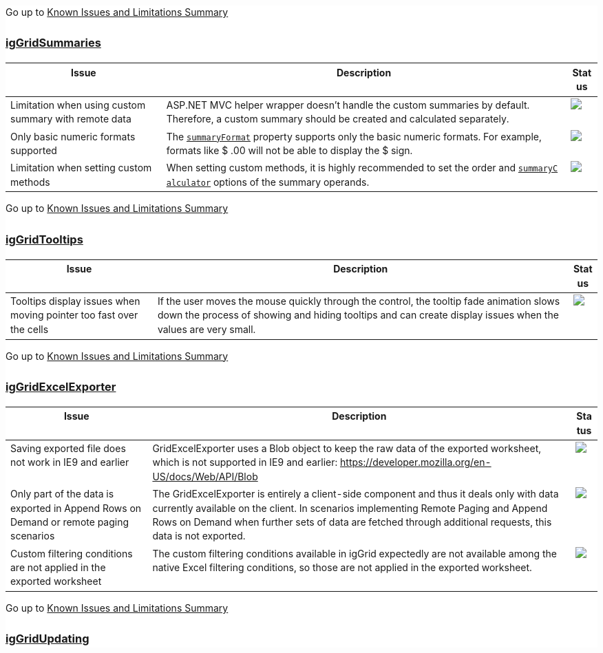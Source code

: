 Go up to [Known Issues and Limitations Summary](#summary)


### <a id="grid-summaries"></a> [igGridSummaries](igGrid-Known-Issues.html#summaries)

Issue | Description | Status
---|---|---
Limitation when using custom summary with remote data | ASP.NET MVC helper wrapper doesn’t handle the custom summaries by default. Therefore, a custom summary should be created and calculated separately. | ![](../images/images/positive.png)
Only basic numeric formats supported | The [`summaryFormat`](%%jQueryApiUrl%%/ui.iggridgroupby#options:summarySettings.summaryFormat) property supports only the basic numeric formats. For example, formats like $ .00 will not be able to display the $ sign. | ![](../images/images/negative.png)
Limitation when setting custom methods | When setting custom methods, it is highly recommended to set the order and [`summaryCalculator`](%%jQueryApiUrl%%/ui.iggridsummaries#options:columnSettings.summaryOperands.summaryCalculator) options of the summary operands. | ![](../images/images/positive.png)

Go up to [Known Issues and Limitations Summary](#summary)


### <a id="grid-tooltips"></a> [igGridTooltips](igGrid-Known-Issues.html#tooltips)

Issue | Description | Status
---|---|---
Tooltips display issues when moving pointer too fast over the cells | If the user moves the mouse quickly through the control, the tooltip fade animation slows down the process of showing and hiding tooltips and can create display issues when the values are very small. | ![](../images/images/positive.png)

Go up to [Known Issues and Limitations Summary](#summary)


### <a id="grid-exporter"></a> [igGridExcelExporter](igGridExcelExporter-Overview.html)

Issue | Description | Status
---|---|---
Saving exported file does not work in IE9 and earlier | GridExcelExporter uses a Blob object to keep the raw data of the exported worksheet, which is not supported in IE9 and earlier: https://developer.mozilla.org/en-US/docs/Web/API/Blob | ![](../images/images/negative.png)
Only part of the data is exported in Append Rows on Demand or remote paging scenarios | The GridExcelExporter is entirely a client-side component and thus it deals only with data currently available on the client. In scenarios implementing Remote Paging and Append Rows on Demand when further sets of data are fetched through additional requests, this data is not exported. | ![](../images/images/positive.png)
Custom filtering conditions are not applied in the exported worksheet | The custom filtering conditions available in igGrid expectedly are not available among the native Excel filtering conditions, so those are not applied in the exported worksheet. | ![](../images/images/negative.png)
Go up to [Known Issues and Limitations Summary](#summary)


### <a id="grid-updating"></a> [igGridUpdating](igGrid-Known-Issues.html#updating)
